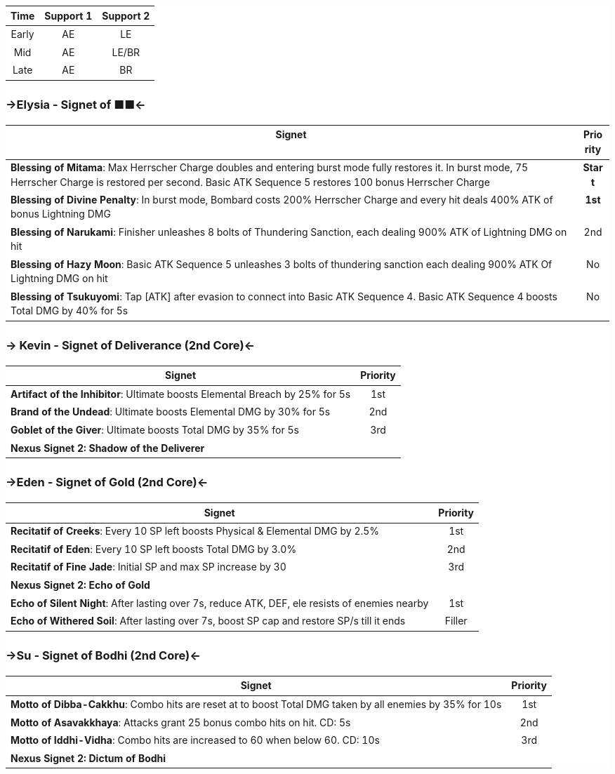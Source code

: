 Time | Support 1 | Support 2
:------: | :------: | :------:
Early | AE | LE 
Mid | AE | LE/BR
Late | AE | BR

### ->Elysia - Signet of ■■<-
Signet | Priority
------|:----:
**Blessing of Mitama**: Max Herrscher Charge doubles and entering burst mode fully restores it. In burst mode, 75 Herrscher Charge is restored per second. Basic ATK Sequence 5 restores 100 bonus Herrscher Charge | **Start**
**Blessing of Divine Penalty**: In burst mode, Bombard costs 200% Herrscher Charge and every hit deals 400% ATK of bonus Lightning DMG | **1st**
**Blessing of Narukami**: Finisher unleashes 8 bolts of Thundering Sanction, each dealing 900% ATK of Lightning DMG on hit | 2nd
**Blessing of Hazy Moon**: Basic ATK Sequence 5 unleashes 3 bolts of thundering sanction each dealing 900% ATK Of Lightning DMG on hit | No
**Blessing of Tsukuyomi**: Tap [ATK] after evasion to connect into Basic ATK Sequence 4. Basic ATK Sequence 4 boosts Total DMG by 40% for 5s | No

### -> Kevin - Signet of Deliverance (2nd Core)<-
Signet | Priority
------|:----:
**Artifact of the Inhibitor**: Ultimate boosts Elemental Breach by 25% for 5s | 1st
**Brand of the Undead**: Ultimate boosts Elemental DMG by 30% for 5s | 2nd
**Goblet of the Giver**: Ultimate boosts Total DMG by 35% for 5s | 3rd 
**Nexus Signet 2: Shadow of the Deliverer** |

### ->Eden - Signet of Gold (2nd Core)<-
Signet | Priority
---- | :----:
**Recitatif of Creeks**: Every 10 SP left boosts Physical & Elemental DMG by 2.5% | 1st
**Recitatif of Eden**: Every 10 SP left boosts Total DMG by 3.0% | 2nd
**Recitatif of Fine Jade**: Initial SP and max SP increase by 30 | 3rd
**Nexus Signet 2: Echo of Gold**|
**Echo of Silent Night**: After lasting over 7s, reduce ATK, DEF, ele resists of enemies nearby | 1st
**Echo of Withered Soil**: After lasting over 7s, boost SP cap and restore SP/s till it ends | Filler

### ->Su - Signet of Bodhi (2nd Core)<-
Signet | Priority
---- | :----:
**Motto of Dibba-Cakkhu**: Combo hits are reset at to boost Total DMG taken by all enemies by 35% for 10s | 1st
**Motto of Asavakkhaya**: Attacks grant 25 bonus combo hits on hit. CD: 5s | 2nd
**Motto of Iddhi-Vidha**: Combo hits are increased to 60 when below 60. CD: 10s | 3rd
**Nexus Signet 2: Dictum of Bodhi** |

